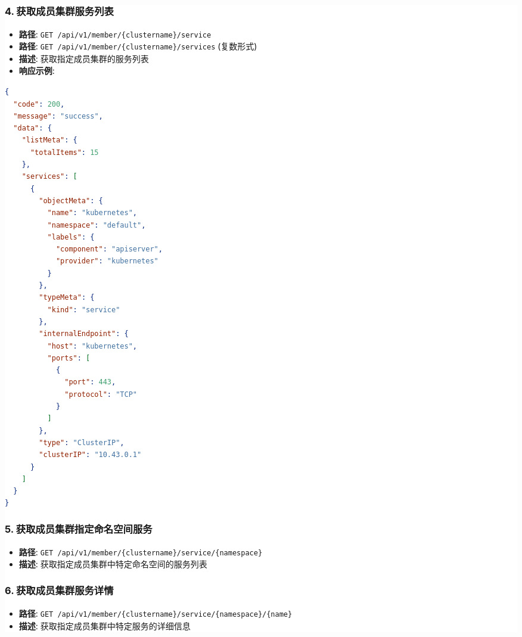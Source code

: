### 4. 获取成员集群服务列表
- **路径**: `GET /api/v1/member/{clustername}/service`
- **路径**: `GET /api/v1/member/{clustername}/services` (复数形式)
- **描述**: 获取指定成员集群的服务列表
- **响应示例**:
```json
{
  "code": 200,
  "message": "success",
  "data": {
    "listMeta": {
      "totalItems": 15
    },
    "services": [
      {
        "objectMeta": {
          "name": "kubernetes",
          "namespace": "default",
          "labels": {
            "component": "apiserver",
            "provider": "kubernetes"
          }
        },
        "typeMeta": {
          "kind": "service"
        },
        "internalEndpoint": {
          "host": "kubernetes",
          "ports": [
            {
              "port": 443,
              "protocol": "TCP"
            }
          ]
        },
        "type": "ClusterIP",
        "clusterIP": "10.43.0.1"
      }
    ]
  }
}
```

### 5. 获取成员集群指定命名空间服务
- **路径**: `GET /api/v1/member/{clustername}/service/{namespace}`
- **描述**: 获取指定成员集群中特定命名空间的服务列表

### 6. 获取成员集群服务详情
- **路径**: `GET /api/v1/member/{clustername}/service/{namespace}/{name}`
- **描述**: 获取指定成员集群中特定服务的详细信息
